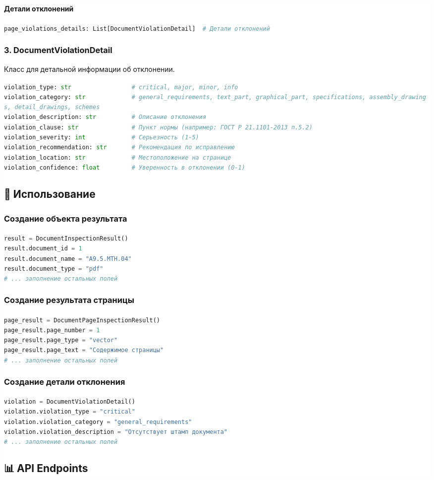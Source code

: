 #### Детали отклонений
```python
page_violations_details: List[DocumentViolationDetail]  # Детали отклонений
```

### 3. DocumentViolationDetail

Класс для детальной информации об отклонении.

```python
violation_type: str                 # critical, major, minor, info
violation_category: str             # general_requirements, text_part, graphical_part, specifications, assembly_drawings, detail_drawings, schemes
violation_description: str          # Описание отклонения
violation_clause: str               # Пункт нормы (например: ГОСТ Р 21.1101-2013 п.5.2)
violation_severity: int             # Серьезность (1-5)
violation_recommendation: str       # Рекомендация по исправлению
violation_location: str             # Местоположение на странице
violation_confidence: float         # Уверенность в отклонении (0-1)
```

## 🔧 Использование

### Создание объекта результата
```python
result = DocumentInspectionResult()
result.document_id = 1
result.document_name = "A9.5.MTH.04"
result.document_type = "pdf"
# ... заполнение остальных полей
```

### Создание результата страницы
```python
page_result = DocumentPageInspectionResult()
page_result.page_number = 1
page_result.page_type = "vector"
page_result.page_text = "Содержимое страницы"
# ... заполнение остальных полей
```

### Создание детали отклонения
```python
violation = DocumentViolationDetail()
violation.violation_type = "critical"
violation.violation_category = "general_requirements"
violation.violation_description = "Отсутствует штамп документа"
# ... заполнение остальных полей
```

## 📊 API Endpoints
